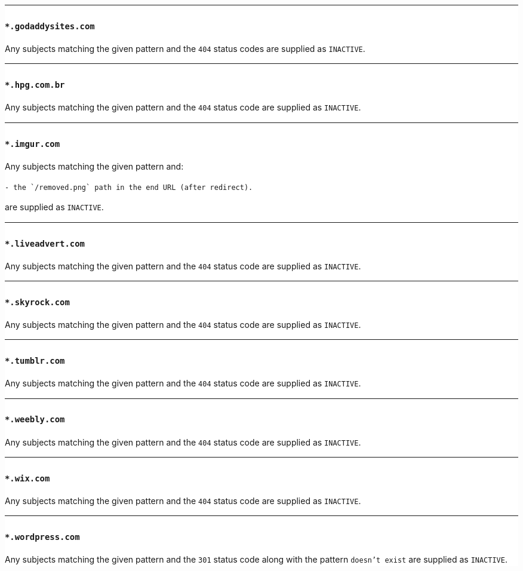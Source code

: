 ------

### `*.godaddysites.com`

Any subjects matching the given pattern and the `404` status codes are
supplied as `INACTIVE`.

------

### `*.hpg.com.br`

Any subjects matching the given pattern and the `404` status code are
supplied as `INACTIVE`.

------

### `*.imgur.com`

Any subjects matching the given pattern and:

    - the `/removed.png` path in the end URL (after redirect).

are supplied as `INACTIVE`.

------

### `*.liveadvert.com`

Any subjects matching the given pattern and the `404` status code are
supplied as `INACTIVE`.

------

### `*.skyrock.com`

Any subjects matching the given pattern and the `404` status code are
supplied as `INACTIVE`.

------

### `*.tumblr.com`

Any subjects matching the given pattern and the `404` status code are
supplied as `INACTIVE`.

------

### `*.weebly.com`

Any subjects matching the given pattern and the `404` status code are
supplied as `INACTIVE`.

------

### `*.wix.com`

Any subjects matching the given pattern and the `404` status code are
supplied as `INACTIVE`.

------

### `*.wordpress.com`

Any subjects matching the given pattern and the `301` status code along
with the pattern `doesn’t exist` are supplied as `INACTIVE`.
